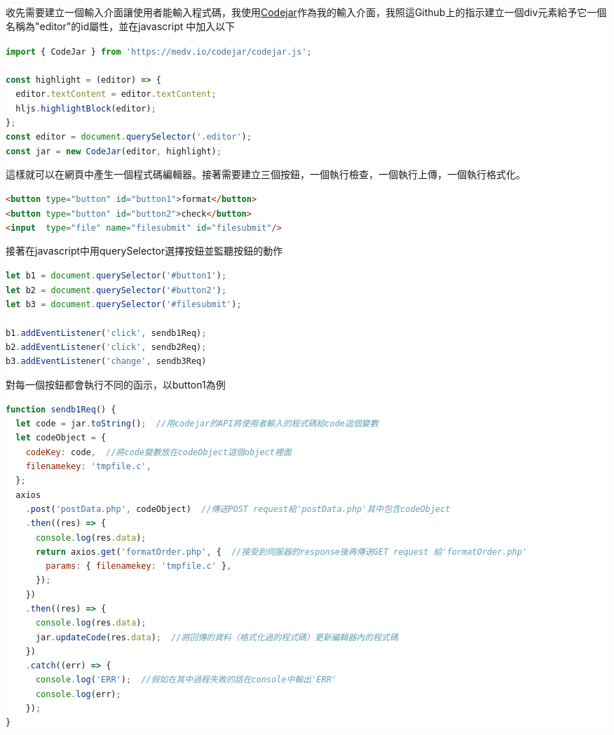 收先需要建立一個輸入介面讓使用者能輸入程式碼，我使用[Codejar](https://medv.io/codejar/)作為我的輸入介面，我照這Github上的指示建立一個div元素給予它一個名稱為"editor"的id屬性，並在javascript 中加入以下

```javascript
import { CodeJar } from 'https://medv.io/codejar/codejar.js';

const highlight = (editor) => {
  editor.textContent = editor.textContent;
  hljs.highlightBlock(editor);
};
const editor = document.querySelector('.editor');
const jar = new CodeJar(editor, highlight);
```

這樣就可以在網頁中產生一個程式碼編輯器。接著需要建立三個按鈕，一個執行檢查，一個執行上傳，一個執行格式化。

```html
<button type="button" id="button1">format</button>
<button type="button" id="button2">check</button>
<input  type="file" name="filesubmit" id="filesubmit"/>
```

接著在javascript中用querySelector選擇按鈕並監聽按鈕的動作

```javascript
let b1 = document.querySelector('#button1');
let b2 = document.querySelector('#button2');
let b3 = document.querySelector('#filesubmit');

b1.addEventListener('click', sendb1Req);
b2.addEventListener('click', sendb2Req);
b3.addEventListener('change', sendb3Req)
```

對每一個按鈕都會執行不同的函示，以button1為例

```javascript
function sendb1Req() {
  let code = jar.toString();  //用codejar的API將使用者輸入的程式碼給code這個變數
  let codeObject = {
    codeKey: code,  //將code變數放在codeObject這個object裡面
    filenamekey: 'tmpfile.c',
  };
  axios
    .post('postData.php', codeObject)  //傳送POST request給'postData.php'其中包含codeObject
    .then((res) => {
      console.log(res.data);
      return axios.get('formatOrder.php', {  //接受到伺服器的response後再傳送GET request 給'formatOrder.php'
        params: { filenamekey: 'tmpfile.c' },
      });
    })
    .then((res) => {
      console.log(res.data);
      jar.updateCode(res.data);  //將回傳的資料（格式化過的程式碼）更新編輯器內的程式碼
    })
    .catch((err) => {
      console.log('ERR');  //假如在其中過程失敗的話在console中輸出'ERR'
      console.log(err);
    });
}
```
